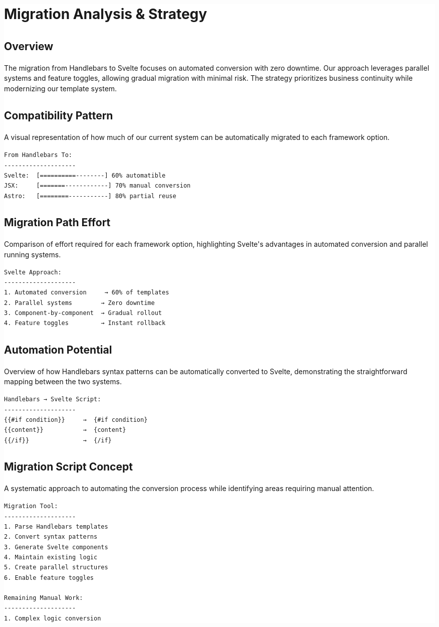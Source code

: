 
# Migration Analysis & Strategy

## Overview
The migration from Handlebars to Svelte focuses on automated conversion with zero downtime. Our approach leverages parallel systems and feature toggles, allowing gradual migration with minimal risk. The strategy prioritizes business continuity while modernizing our template system.

## Compatibility Pattern
A visual representation of how much of our current system can be automatically migrated to each framework option.

```
From Handlebars To:
--------------------
Svelte:  [==========--------] 60% automatible
JSX:     [=======------------] 70% manual conversion
Astro:   [========-----------] 80% partial reuse
```

## Migration Path Effort
Comparison of effort required for each framework option, highlighting Svelte's advantages in automated conversion and parallel running systems.

```
Svelte Approach:
--------------------
1. Automated conversion     → 60% of templates
2. Parallel systems        → Zero downtime
3. Component-by-component  → Gradual rollout
4. Feature toggles         → Instant rollback
```

## Automation Potential
Overview of how Handlebars syntax patterns can be automatically converted to Svelte, demonstrating the straightforward mapping between the two systems.

```
Handlebars → Svelte Script:
--------------------
{{#if condition}}     →  {#if condition}
{{content}}           →  {content}
{{/if}}               →  {/if}
```

## Migration Script Concept
A systematic approach to automating the conversion process while identifying areas requiring manual attention.

```
Migration Tool:
--------------------
1. Parse Handlebars templates
2. Convert syntax patterns
3. Generate Svelte components
4. Maintain existing logic
5. Create parallel structures
6. Enable feature toggles

Remaining Manual Work:
--------------------
1. Complex logic conversion
```